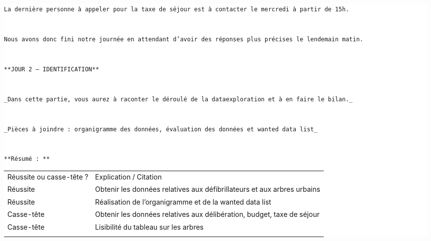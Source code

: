     La dernière personne à appeler pour la taxe de séjour est à contacter le mercredi à partir de 15h.


    Nous avons donc fini notre journée en attendant d’avoir des réponses plus précises le lendemain matin. 


    **JOUR 2 – IDENTIFICATION**


    _Dans cette partie, vous aurez à raconter le déroulé de la dataexploration et à en faire le bilan._


    _Pièces à joindre : organigramme des données, évaluation des données et wanted data list_


    **Résumé : **


<table>
  <tr>
   <td>
    Réussite ou casse-tête ? 
   </td>
   <td>
    Explication / Citation
   </td>
  </tr>
  <tr>
   <td>
    Réussite
   </td>
   <td>
    Obtenir les données relatives aux défibrillateurs et aux arbres urbains
   </td>
  </tr>
  <tr>
   <td>
    Réussite
   </td>
   <td>
    Réalisation de l’organigramme et de la wanted data list
   </td>
  </tr>
  <tr>
   <td>
    Casse-tête
   </td>
   <td>
    Obtenir les données relatives aux délibération, budget, taxe de séjour
   </td>
  </tr>
  <tr>
   <td>
    Casse-tête
   </td>
   <td>
    Lisibilité du tableau sur les arbres
   </td>
  </tr>
  <tr>
   <td>
   </td>
   <td>
   </td>
  </tr>
</table>
